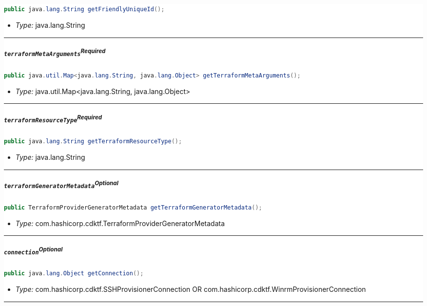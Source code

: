 ```java
public java.lang.String getFriendlyUniqueId();
```

- *Type:* java.lang.String

---

##### `terraformMetaArguments`<sup>Required</sup> <a name="terraformMetaArguments" id="@cdktf/provider-azurerm.containerAppJob.ContainerAppJob.property.terraformMetaArguments"></a>

```java
public java.util.Map<java.lang.String, java.lang.Object> getTerraformMetaArguments();
```

- *Type:* java.util.Map<java.lang.String, java.lang.Object>

---

##### `terraformResourceType`<sup>Required</sup> <a name="terraformResourceType" id="@cdktf/provider-azurerm.containerAppJob.ContainerAppJob.property.terraformResourceType"></a>

```java
public java.lang.String getTerraformResourceType();
```

- *Type:* java.lang.String

---

##### `terraformGeneratorMetadata`<sup>Optional</sup> <a name="terraformGeneratorMetadata" id="@cdktf/provider-azurerm.containerAppJob.ContainerAppJob.property.terraformGeneratorMetadata"></a>

```java
public TerraformProviderGeneratorMetadata getTerraformGeneratorMetadata();
```

- *Type:* com.hashicorp.cdktf.TerraformProviderGeneratorMetadata

---

##### `connection`<sup>Optional</sup> <a name="connection" id="@cdktf/provider-azurerm.containerAppJob.ContainerAppJob.property.connection"></a>

```java
public java.lang.Object getConnection();
```

- *Type:* com.hashicorp.cdktf.SSHProvisionerConnection OR com.hashicorp.cdktf.WinrmProvisionerConnection

---

